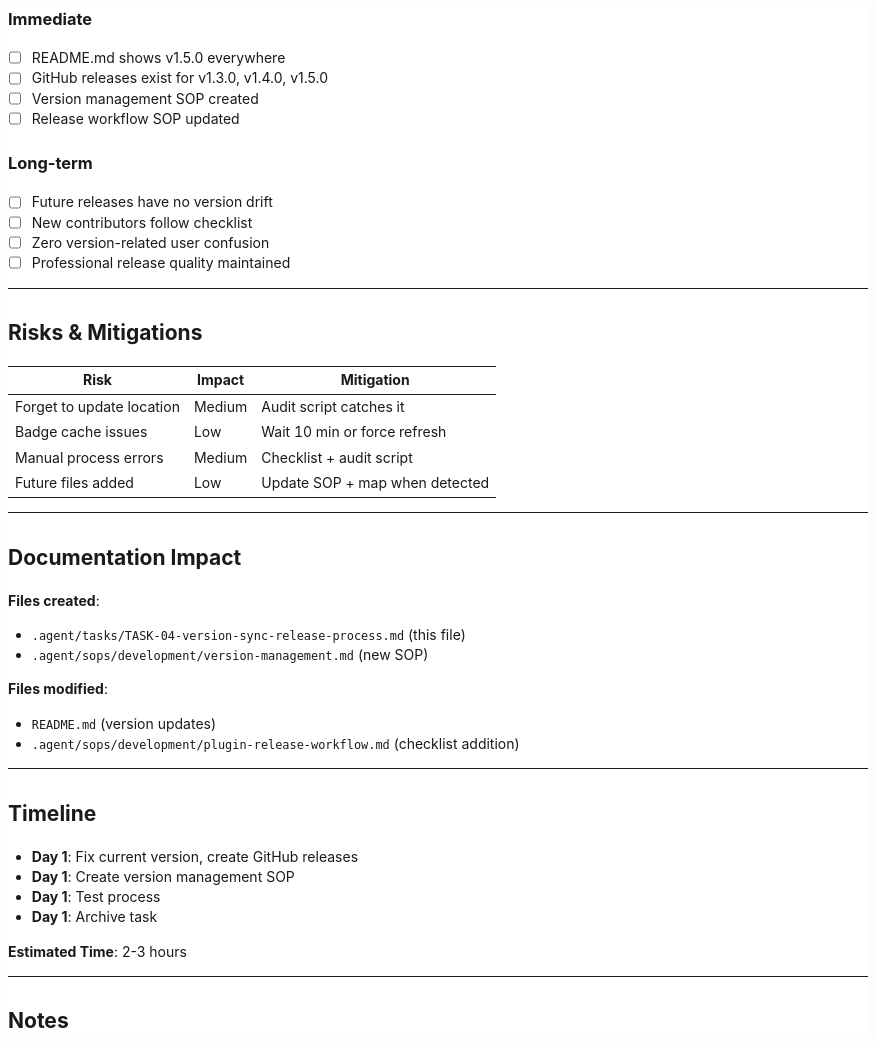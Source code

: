### Immediate
- [ ] README.md shows v1.5.0 everywhere
- [ ] GitHub releases exist for v1.3.0, v1.4.0, v1.5.0
- [ ] Version management SOP created
- [ ] Release workflow SOP updated

### Long-term
- [ ] Future releases have no version drift
- [ ] New contributors follow checklist
- [ ] Zero version-related user confusion
- [ ] Professional release quality maintained

---

## Risks & Mitigations

| Risk | Impact | Mitigation |
|------|--------|------------|
| Forget to update location | Medium | Audit script catches it |
| Badge cache issues | Low | Wait 10 min or force refresh |
| Manual process errors | Medium | Checklist + audit script |
| Future files added | Low | Update SOP + map when detected |

---

## Documentation Impact

**Files created**:
- `.agent/tasks/TASK-04-version-sync-release-process.md` (this file)
- `.agent/sops/development/version-management.md` (new SOP)

**Files modified**:
- `README.md` (version updates)
- `.agent/sops/development/plugin-release-workflow.md` (checklist addition)

---

## Timeline

- **Day 1**: Fix current version, create GitHub releases
- **Day 1**: Create version management SOP
- **Day 1**: Test process
- **Day 1**: Archive task

**Estimated Time**: 2-3 hours

---

## Notes
